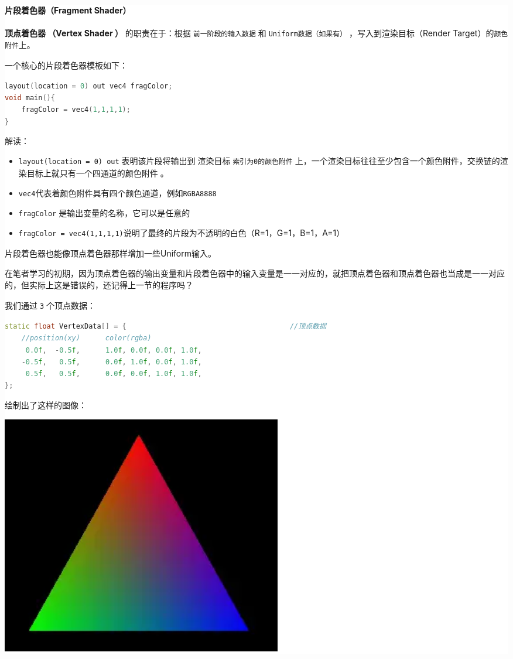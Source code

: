 #### 片段着色器（Fragment Shader）

**顶点着色器 （Vertex Shader ）** 的职责在于：根据 `前一阶段的输入数据` 和  `Uniform数据（如果有）` ，写入到渲染目标（Render Target）的`颜色附件`上。

一个核心的片段着色器模板如下：

``` c++
layout(location = 0) out vec4 fragColor;	
void main(){
    fragColor = vec4(1,1,1,1);
}
```

解读：

- `layout(location = 0) out`  表明该片段将输出到 渲染目标 `索引为0的颜色附件` 上，一个渲染目标往往至少包含一个颜色附件，交换链的渲染目标上就只有一个四通道的颜色附件 。
- `vec4`代表着颜色附件具有四个颜色通道，例如`RGBA8888`
- `fragColor` 是输出变量的名称，它可以是任意的

- `fragColor = vec4(1,1,1,1)`说明了最终的片段为不透明的白色（R=1，G=1，B=1，A=1）

片段着色器也能像顶点着色器那样增加一些Uniform输入。

在笔者学习的初期，因为顶点着色器的输出变量和片段着色器中的输入变量是一一对应的，就把顶点着色器和顶点着色器也当成是一一对应的，但实际上这是错误的，还记得上一节的程序吗？

我们通过 `3` 个顶点数据：

```c++
static float VertexData[] = {                                       //顶点数据
    //position(xy)      color(rgba)
     0.0f,  -0.5f,      1.0f, 0.0f, 0.0f, 1.0f,
    -0.5f,   0.5f,      0.0f, 1.0f, 0.0f, 1.0f,
     0.5f,   0.5f,      0.0f, 0.0f, 1.0f, 1.0f,
};
```

绘制出了这样的图像：

![image-20230503194533809](Resources/image-20230503194533809.png)

